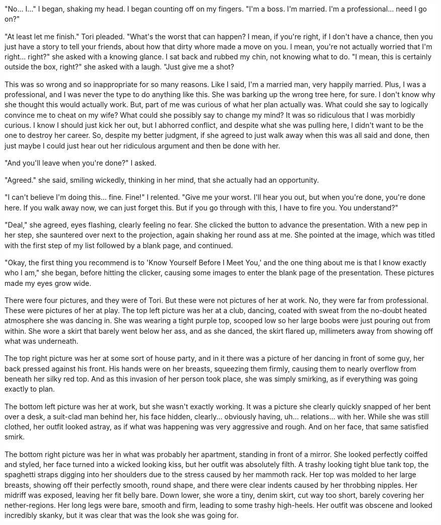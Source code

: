"No... I..." I began, shaking my head. I began counting off on my fingers. "I'm a boss. I'm married. I'm a professional... need I go on?" 

"At least let me finish." Tori pleaded. "What's the worst that can happen? I mean, if you're right, if I don't have a chance, then you just have a story to tell your friends, about how that dirty whore made a move on you. I mean, you're not actually worried that I'm right... right?" she asked with a knowing glance. I sat back and rubbed my chin, not knowing what to do. "I mean, this is certainly outside the box, right?" she asked with a laugh. "Just give me a shot? 

This was so wrong and so inappropriate for so many reasons. Like I said, I'm a married man, very happily married. Plus, I was a professional, and I was never the type to do anything like this. She was barking up the wrong tree here, for sure. I don't know why she thought this would actually work. But, part of me was curious of what her plan actually was. What could she say to logically convince me to cheat on my wife? What could she possibly say to change my mind? It was so ridiculous that I was morbidly curious. I know I should just kick her out, but I abhorred conflict, and despite what she was pulling here, I didn't want to be the one to destroy her career. So, despite my better judgment, if she agreed to just walk away when this was all said and done, then just maybe I could just hear out her ridiculous argument and then be done with her. 

"And you'll leave when you're done?" I asked. 

"Agreed." she said, smiling wickedly, thinking in her mind, that she actually had an opportunity. 

"I can't believe I'm doing this... fine. Fine!" I relented. "Give me your worst. I'll hear you out, but when you're done, you're done here. If you walk away now, we can just forget this. But if you go through with this, I have to fire you. You understand?" 

"Deal," she agreed, eyes flashing, clearly feeling no fear. She clicked the button to advance the presentation. With a new pep in her step, she sauntered over next to the projection, again shaking her round ass at me. She pointed at the image, which was titled with the first step of my list followed by a blank page, and continued. 

"Okay, the first thing you recommend is to 'Know Yourself Before I Meet You,' and the one thing about me is that I know exactly who I am," she began, before hitting the clicker, causing some images to enter the blank page of the presentation. These pictures made my eyes grow wide. 

There were four pictures, and they were of Tori. But these were not pictures of her at work. No, they were far from professional. These were pictures of her at play. The top left picture was her at a club, dancing, coated with sweat from the no-doubt heated atmosphere she was dancing in. She was wearing a tight purple top, scooped low so her large boobs were just pouring out from within. She wore a skirt that barely went below her ass, and as she danced, the skirt flared up, millimeters away from showing off what was underneath. 

The top right picture was her at some sort of house party, and in it there was a picture of her dancing in front of some guy, her back pressed against his front. His hands were on her breasts, squeezing them firmly, causing them to nearly overflow from beneath her silky red top. And as this invasion of her person took place, she was simply smirking, as if everything was going exactly to plan. 

The bottom left picture was her at work, but she wasn't exactly working. It was a picture she clearly quickly snapped of her bent over a desk, a suit-clad man behind her, his face hidden, clearly... obviously having, uh... relations... with her. While she was still clothed, her outfit looked astray, as if what was happening was very aggressive and rough. And on her face, that same satisfied smirk. 

The bottom right picture was her in what was probably her apartment, standing in front of a mirror. She looked perfectly coiffed and styled, her face turned into a wicked looking kiss, but her outfit was absolutely filth. A trashy looking tight blue tank top, the spaghetti straps digging into her shoulders due to the stress caused by her mammoth rack. Her top was molded to her large breasts, showing off their perfectly smooth, round shape, and there were clear indents caused by her throbbing nipples. Her midriff was exposed, leaving her fit belly bare. Down lower, she wore a tiny, denim skirt, cut way too short, barely covering her nether-regions. Her long legs were bare, smooth and firm, leading to some trashy high-heels. Her outfit was obscene and looked incredibly skanky, but it was clear that was the look she was going for.  
